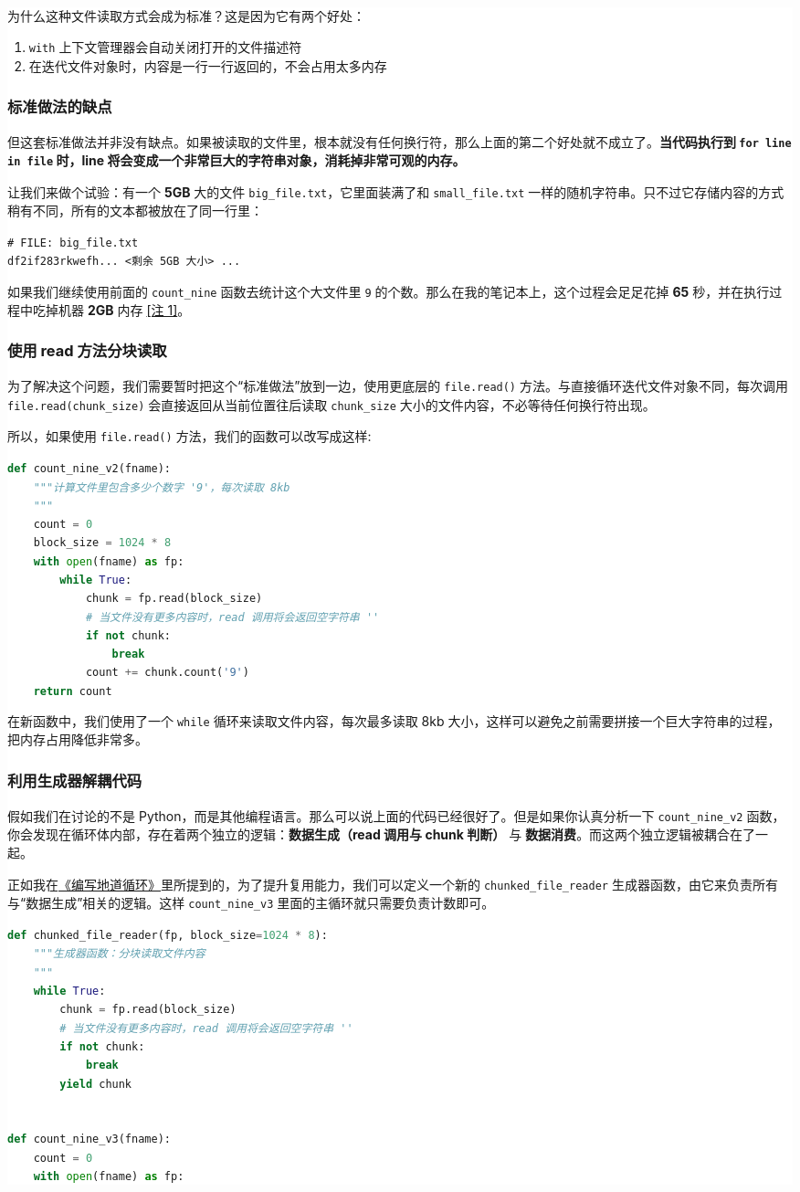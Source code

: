 为什么这种文件读取方式会成为标准？这是因为它有两个好处：

1. `with` 上下文管理器会自动关闭打开的文件描述符
2. 在迭代文件对象时，内容是一行一行返回的，不会占用太多内存

### 标准做法的缺点

但这套标准做法并非没有缺点。如果被读取的文件里，根本就没有任何换行符，那么上面的第二个好处就不成立了。**当代码执行到 `for line in file` 时，line 将会变成一个非常巨大的字符串对象，消耗掉非常可观的内存。**

让我们来做个试验：有一个 **5GB** 大的文件 `big_file.txt`，它里面装满了和 `small_file.txt` 一样的随机字符串。只不过它存储内容的方式稍有不同，所有的文本都被放在了同一行里：

```raw
# FILE: big_file.txt
df2if283rkwefh... <剩余 5GB 大小> ...
```

如果我们继续使用前面的 `count_nine` 函数去统计这个大文件里 `9` 的个数。那么在我的笔记本上，这个过程会足足花掉 **65** 秒，并在执行过程中吃掉机器 **2GB** 内存 [[注 1]]((#annot1))。

### 使用 read 方法分块读取

为了解决这个问题，我们需要暂时把这个“标准做法”放到一边，使用更底层的 `file.read()` 方法。与直接循环迭代文件对象不同，每次调用 `file.read(chunk_size)` 会直接返回从当前位置往后读取 `chunk_size` 大小的文件内容，不必等待任何换行符出现。

所以，如果使用 `file.read()` 方法，我们的函数可以改写成这样:

```python
def count_nine_v2(fname):
    """计算文件里包含多少个数字 '9'，每次读取 8kb
    """
    count = 0
    block_size = 1024 * 8
    with open(fname) as fp:
        while True:
            chunk = fp.read(block_size)
            # 当文件没有更多内容时，read 调用将会返回空字符串 ''
            if not chunk:
                break
            count += chunk.count('9')
    return count
```

在新函数中，我们使用了一个 `while` 循环来读取文件内容，每次最多读取 8kb 大小，这样可以避免之前需要拼接一个巨大字符串的过程，把内存占用降低非常多。

### 利用生成器解耦代码

假如我们在讨论的不是 Python，而是其他编程语言。那么可以说上面的代码已经很好了。但是如果你认真分析一下 `count_nine_v2` 函数，你会发现在循环体内部，存在着两个独立的逻辑：**数据生成（read 调用与 chunk 判断）** 与 **数据消费**。而这两个独立逻辑被耦合在了一起。

正如我在[《编写地道循环》](https://www.zlovezl.cn/articles/two-tips-on-loop-writing/)里所提到的，为了提升复用能力，我们可以定义一个新的 `chunked_file_reader` 生成器函数，由它来负责所有与“数据生成”相关的逻辑。这样 `count_nine_v3` 里面的主循环就只需要负责计数即可。

```python
def chunked_file_reader(fp, block_size=1024 * 8):
    """生成器函数：分块读取文件内容
    """
    while True:
        chunk = fp.read(block_size)
        # 当文件没有更多内容时，read 调用将会返回空字符串 ''
        if not chunk:
            break
        yield chunk


def count_nine_v3(fname):
    count = 0
    with open(fname) as fp:
```